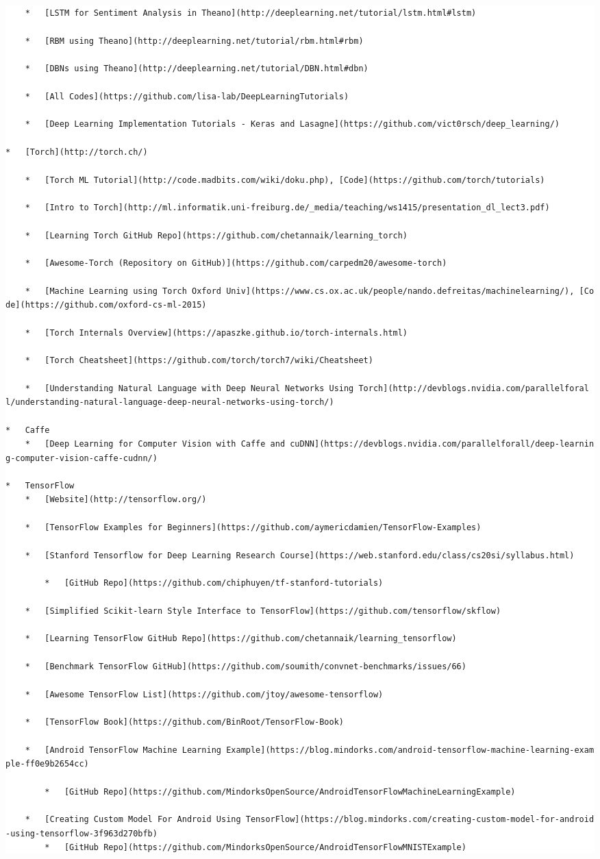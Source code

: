         *   [LSTM for Sentiment Analysis in Theano](http://deeplearning.net/tutorial/lstm.html#lstm)

        *   [RBM using Theano](http://deeplearning.net/tutorial/rbm.html#rbm)

        *   [DBNs using Theano](http://deeplearning.net/tutorial/DBN.html#dbn)

        *   [All Codes](https://github.com/lisa-lab/DeepLearningTutorials)

        *   [Deep Learning Implementation Tutorials - Keras and Lasagne](https://github.com/vict0rsch/deep_learning/)

    *   [Torch](http://torch.ch/)

        *   [Torch ML Tutorial](http://code.madbits.com/wiki/doku.php), [Code](https://github.com/torch/tutorials)

        *   [Intro to Torch](http://ml.informatik.uni-freiburg.de/_media/teaching/ws1415/presentation_dl_lect3.pdf)

        *   [Learning Torch GitHub Repo](https://github.com/chetannaik/learning_torch)

        *   [Awesome-Torch (Repository on GitHub)](https://github.com/carpedm20/awesome-torch)

        *   [Machine Learning using Torch Oxford Univ](https://www.cs.ox.ac.uk/people/nando.defreitas/machinelearning/), [Code](https://github.com/oxford-cs-ml-2015)

        *   [Torch Internals Overview](https://apaszke.github.io/torch-internals.html)

        *   [Torch Cheatsheet](https://github.com/torch/torch7/wiki/Cheatsheet)

        *   [Understanding Natural Language with Deep Neural Networks Using Torch](http://devblogs.nvidia.com/parallelforall/understanding-natural-language-deep-neural-networks-using-torch/)

    *   Caffe
        *   [Deep Learning for Computer Vision with Caffe and cuDNN](https://devblogs.nvidia.com/parallelforall/deep-learning-computer-vision-caffe-cudnn/)

    *   TensorFlow
        *   [Website](http://tensorflow.org/)

        *   [TensorFlow Examples for Beginners](https://github.com/aymericdamien/TensorFlow-Examples)

        *   [Stanford Tensorflow for Deep Learning Research Course](https://web.stanford.edu/class/cs20si/syllabus.html)

            *   [GitHub Repo](https://github.com/chiphuyen/tf-stanford-tutorials)

        *   [Simplified Scikit-learn Style Interface to TensorFlow](https://github.com/tensorflow/skflow)

        *   [Learning TensorFlow GitHub Repo](https://github.com/chetannaik/learning_tensorflow)

        *   [Benchmark TensorFlow GitHub](https://github.com/soumith/convnet-benchmarks/issues/66)

        *   [Awesome TensorFlow List](https://github.com/jtoy/awesome-tensorflow)

        *   [TensorFlow Book](https://github.com/BinRoot/TensorFlow-Book)

        *   [Android TensorFlow Machine Learning Example](https://blog.mindorks.com/android-tensorflow-machine-learning-example-ff0e9b2654cc)

            *   [GitHub Repo](https://github.com/MindorksOpenSource/AndroidTensorFlowMachineLearningExample)

        *   [Creating Custom Model For Android Using TensorFlow](https://blog.mindorks.com/creating-custom-model-for-android-using-tensorflow-3f963d270bfb)
            *   [GitHub Repo](https://github.com/MindorksOpenSource/AndroidTensorFlowMNISTExample)
